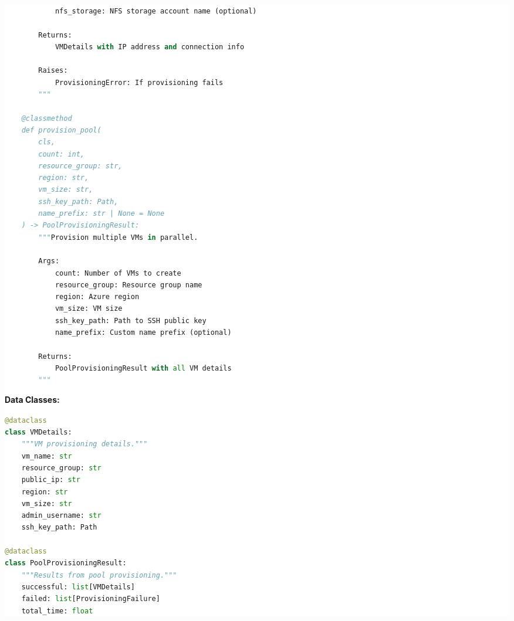 ```python
            nfs_storage: NFS storage account name (optional)

        Returns:
            VMDetails with IP address and connection info

        Raises:
            ProvisioningError: If provisioning fails
        """

    @classmethod
    def provision_pool(
        cls,
        count: int,
        resource_group: str,
        region: str,
        vm_size: str,
        ssh_key_path: Path,
        name_prefix: str | None = None
    ) -> PoolProvisioningResult:
        """Provision multiple VMs in parallel.

        Args:
            count: Number of VMs to create
            resource_group: Resource group name
            region: Azure region
            vm_size: VM size
            ssh_key_path: Path to SSH public key
            name_prefix: Custom name prefix (optional)

        Returns:
            PoolProvisioningResult with all VM details
        """
```

**Data Classes:**

```python
@dataclass
class VMDetails:
    """VM provisioning details."""
    vm_name: str
    resource_group: str
    public_ip: str
    region: str
    vm_size: str
    admin_username: str
    ssh_key_path: Path

@dataclass
class PoolProvisioningResult:
    """Results from pool provisioning."""
    successful: list[VMDetails]
    failed: list[ProvisioningFailure]
    total_time: float
```
